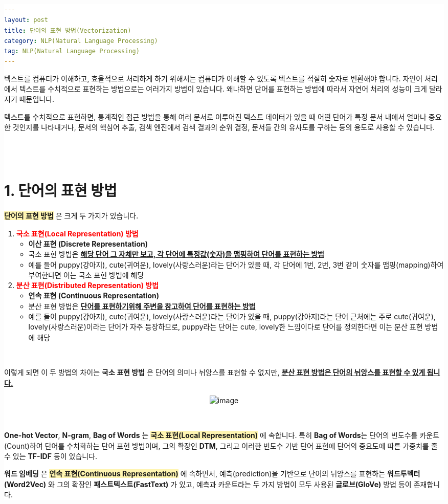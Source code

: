 ```yaml
---
layout: post
title: 단어의 표현 방법(Vectorization)
category: NLP(Natural Language Processing)
tag: NLP(Natural Language Processing)
---
```




텍스트를 컴퓨터가 이해하고, 효율적으로 처리하게 하기 위해서는 컴퓨터가 이해할 수 있도록 텍스트를 적절히 숫자로 변환해야 합니다. 자연어 처리에서 텍스트를 수치적으로 표현하는 방법으로는 여러가지 방법이 있습니다. 왜냐하면 단어를 표현하는 방법에 따라서 자연어 처리의 성능이 크게 달라지기 때문입니다.

텍스트를 수치적으로 표현하면, 통계적인 접근 방법을 통해 여러 문서로 이루어진 텍스트 데이터가 있을 때 어떤 단어가 특정 문서 내에서 얼마나 중요한 것인지를 나타내거나, 문서의 핵심어 추출, 검색 엔진에서 검색 결과의 순위 결정, 문서들 간의 유사도를 구하는 등의 용도로 사용할 수 있습니다.

<br>
<br>





# 1. 단어의 표현 방법

**<span style="background-color: #fff5b1">단어의 표현 방법</span>** 은 크게 두 가지가 있습니다.

1. **<span style="color:red">국소 표현(Local Representation) 방법</span>**
    - **이산 표현 (Discrete Representation)**
    - 국소 표현 방법은 **<u>해당 단어 그 자체만 보고, 각 단어에 특정값(숫자)을 맵핑하여 단어를 표현하는 방법</u>**
    - 예를 들어 puppy(강아지), cute(귀여운), lovely(사랑스러운)라는 단어가 있을 때, 각 단어에 1번, 2번, 3번 같이 숫자를 맵핑(mapping)하여 부여한다면 이는 국소 표현 방법에 해당
2. **<span style="color:red">분산 표현(Distributed Representation) 방법</span>**
    - **연속 표현 (Continuous Representation)**
    - 분산 표현 방법은 **<u>단어를 표현하기위해 주변을 참고하여 단어를 표현하는 방법</u>**
    - 예를 들어 puppy(강아지), cute(귀여운), lovely(사랑스러운)라는 단어가 있을 때, puppy(강아지)라는 단어 근처에는 주로 cute(귀여운), lovely(사랑스러운)이라는 단어가 자주 등장하므로, puppy라는 단어는 cute, lovely한 느낌이다로 단어를 정의한다면 이는 분산 표현 방법에 해당

<br>


이렇게 되면 이 두 방법의 차이는 **국소 표현 방법** 은 단어의 의미나 뉘앙스를 표현할 수 없지만, **<u>분산 표현 방법은 단어의 뉘앙스를 표현할 수 있게 됩니다.</u>**


<p align="center">
<img alt="image" src="https://github.com/museonghwang/museonghwang.github.io/assets/77891754/cc83c15e-c14f-4306-ae6e-9db78f001fea">
</p>

<br>

**One-hot Vector**, **N-gram**, **Bag of Words** 는 **<span style="background-color: #fff5b1">국소 표현(Local Representation)</span>** 에 속합니다. 특히 **Bag of Words**는 단어의 빈도수를 카운트(Count)하여 단어를 수치화하는 단어 표현 방법이며, 그의 확장인 **DTM**, 그리고 이러한 빈도수 기반 단어 표현에 단어의 중요도에 따른 가중치를 줄 수 있는 **TF-IDF** 등이 있습니다.

**워드 임베딩** 은 **<span style="background-color: #fff5b1">연속 표현(Continuous Representation)</span>** 에 속하면서, 예측(prediction)을 기반으로 단어의 뉘앙스를 표현하는 **워드투벡터(Word2Vec)** 와 그의 확장인 **패스트텍스트(FastText)** 가 있고, 예측과 카운트라는 두 가지 방법이 모두 사용된 **글로브(GloVe)** 방법 등이 존재합니다.
